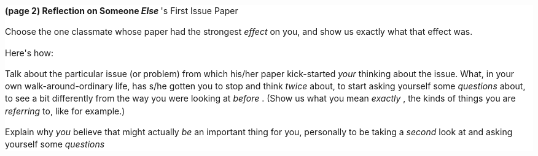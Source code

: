  <p>
  <b>
   (page 2) Reflection on Someone
   <i>
    Else
   </i>
  </b>
  's First Issue Paper
 </p>
<p>
  Choose the one classmate whose paper had the strongest
  <i>
   effect
  </i>
  on you, and show us exactly what that effect was.
 </p>
<p>
  Here's how:
 </p>
<p>
  Talk about the particular issue (or problem) from which his/her paper kick-started
  <i>
   your
  </i>
  thinking about the issue. What, in your own walk-around-ordinary life, has s/he gotten you to stop and think
  <i>
   twice
  </i>
  about, to start asking yourself some
  <i>
   questions
  </i>
  about, to see a bit differently from the way you were looking at
  <i>
   before
  </i>
  . (Show us what you mean
  <i>
   exactly
  </i>
  , the kinds of things you are
  <i>
   referring
  </i>
  to, like for example.)
 </p>
<p>
  Explain why
  <i>
   you
  </i>
  believe that might actually
  <i>
   be
  </i>
  an important thing for you, personally to be taking a
  <i>
   second
  </i>
  look at and asking yourself some
  <i>
   questions
  </i>